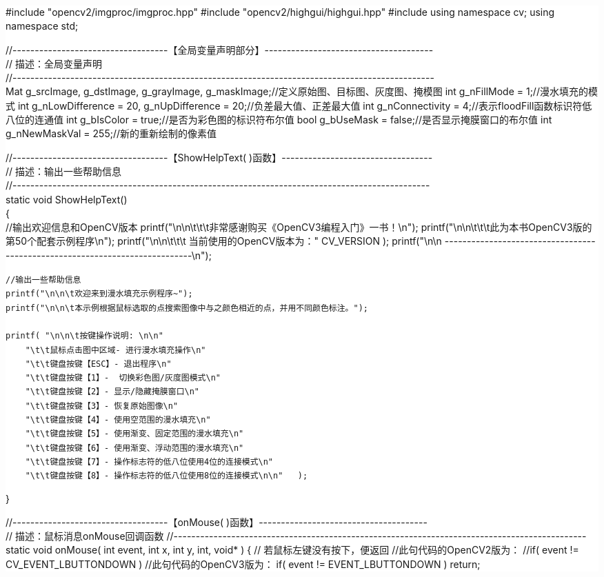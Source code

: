 #include "opencv2/imgproc/imgproc.hpp"
#include "opencv2/highgui/highgui.hpp"
#include <iostream>
using namespace cv;
using namespace std;


//-----------------------------------【全局变量声明部分】--------------------------------------  
//      描述：全局变量声明  
//-----------------------------------------------------------------------------------------------  
Mat g_srcImage, g_dstImage, g_grayImage, g_maskImage;//定义原始图、目标图、灰度图、掩模图
int g_nFillMode = 1;//漫水填充的模式
int g_nLowDifference = 20, g_nUpDifference = 20;//负差最大值、正差最大值
int g_nConnectivity = 4;//表示floodFill函数标识符低八位的连通值
int g_bIsColor = true;//是否为彩色图的标识符布尔值
bool g_bUseMask = false;//是否显示掩膜窗口的布尔值
int g_nNewMaskVal = 255;//新的重新绘制的像素值


//-----------------------------------【ShowHelpText( )函数】----------------------------------  
//      描述：输出一些帮助信息  
//----------------------------------------------------------------------------------------------  
static void ShowHelpText()  
{  
	//输出欢迎信息和OpenCV版本
	printf("\n\n\t\t\t非常感谢购买《OpenCV3编程入门》一书！\n");
	printf("\n\n\t\t\t此为本书OpenCV3版的第50个配套示例程序\n");
	printf("\n\n\t\t\t   当前使用的OpenCV版本为：" CV_VERSION );
	printf("\n\n  ----------------------------------------------------------------------------\n");

	//输出一些帮助信息  
	printf("\n\n\t欢迎来到漫水填充示例程序~");  
	printf("\n\n\t本示例根据鼠标选取的点搜索图像中与之颜色相近的点，并用不同颜色标注。");  
	
	printf( "\n\n\t按键操作说明: \n\n"  
		"\t\t鼠标点击图中区域- 进行漫水填充操作\n"  
		"\t\t键盘按键【ESC】- 退出程序\n"  
		"\t\t键盘按键【1】-  切换彩色图/灰度图模式\n"  
		"\t\t键盘按键【2】- 显示/隐藏掩膜窗口\n"  
		"\t\t键盘按键【3】- 恢复原始图像\n"  
		"\t\t键盘按键【4】- 使用空范围的漫水填充\n"  
		"\t\t键盘按键【5】- 使用渐变、固定范围的漫水填充\n"  
		"\t\t键盘按键【6】- 使用渐变、浮动范围的漫水填充\n"  
		"\t\t键盘按键【7】- 操作标志符的低八位使用4位的连接模式\n"  
		"\t\t键盘按键【8】- 操作标志符的低八位使用8位的连接模式\n\n" 	);  
}  


//-----------------------------------【onMouse( )函数】--------------------------------------  
//      描述：鼠标消息onMouse回调函数
//---------------------------------------------------------------------------------------------
static void onMouse( int event, int x, int y, int, void* )
{
	// 若鼠标左键没有按下，便返回
	//此句代码的OpenCV2版为：
	//if( event != CV_EVENT_LBUTTONDOWN )
	//此句代码的OpenCV3版为：
	if( event != EVENT_LBUTTONDOWN )
		return;
